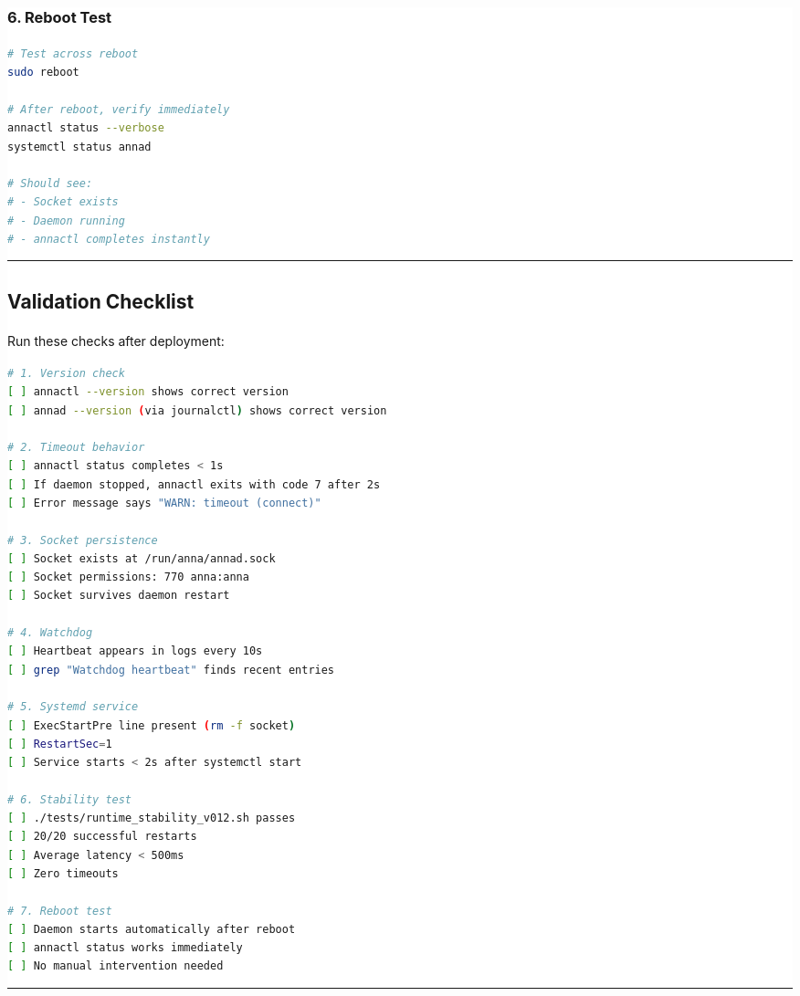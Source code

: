### 6. Reboot Test

```bash
# Test across reboot
sudo reboot

# After reboot, verify immediately
annactl status --verbose
systemctl status annad

# Should see:
# - Socket exists
# - Daemon running
# - annactl completes instantly
```

---

## Validation Checklist

Run these checks after deployment:

```bash
# 1. Version check
[ ] annactl --version shows correct version
[ ] annad --version (via journalctl) shows correct version

# 2. Timeout behavior
[ ] annactl status completes < 1s
[ ] If daemon stopped, annactl exits with code 7 after 2s
[ ] Error message says "WARN: timeout (connect)"

# 3. Socket persistence
[ ] Socket exists at /run/anna/annad.sock
[ ] Socket permissions: 770 anna:anna
[ ] Socket survives daemon restart

# 4. Watchdog
[ ] Heartbeat appears in logs every 10s
[ ] grep "Watchdog heartbeat" finds recent entries

# 5. Systemd service
[ ] ExecStartPre line present (rm -f socket)
[ ] RestartSec=1
[ ] Service starts < 2s after systemctl start

# 6. Stability test
[ ] ./tests/runtime_stability_v012.sh passes
[ ] 20/20 successful restarts
[ ] Average latency < 500ms
[ ] Zero timeouts

# 7. Reboot test
[ ] Daemon starts automatically after reboot
[ ] annactl status works immediately
[ ] No manual intervention needed
```

---